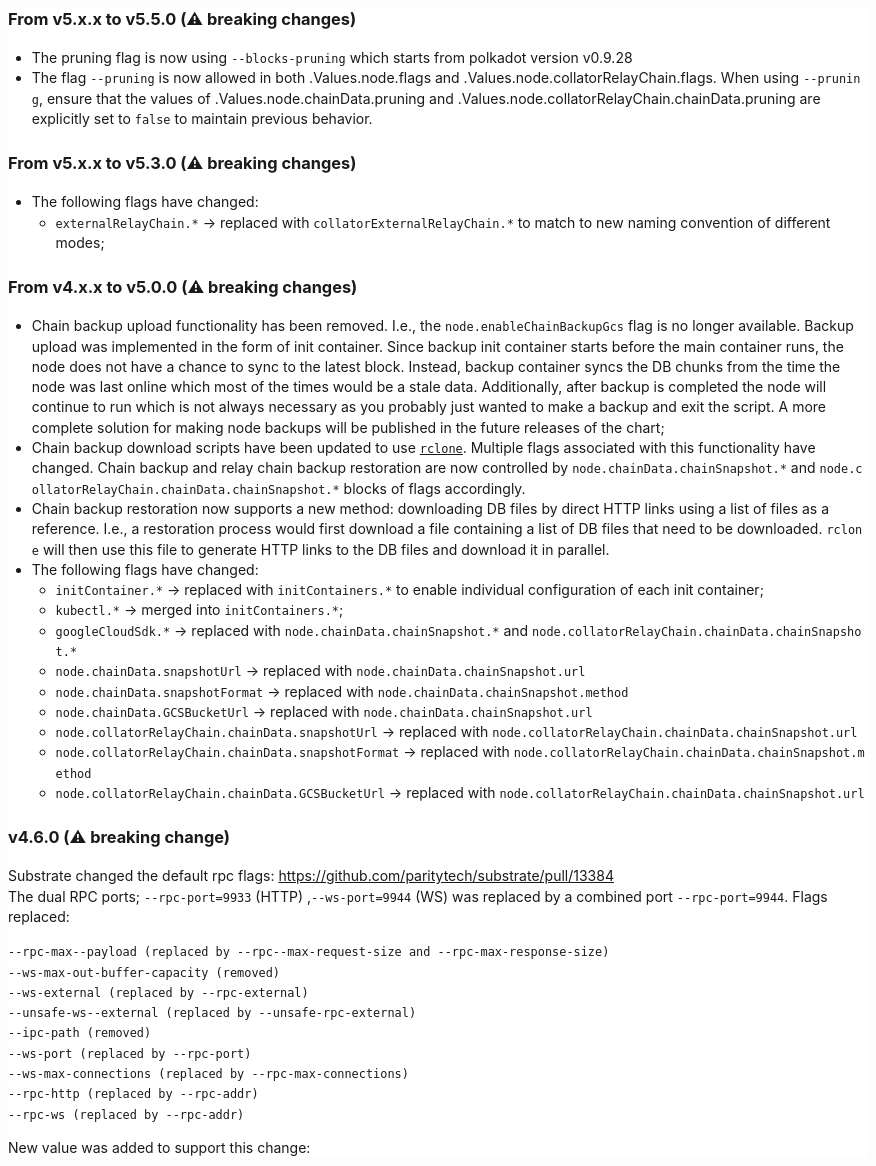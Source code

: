 ### From v5.x.x to v5.5.0 (⚠️ breaking changes)
- The pruning flag is now using `--blocks-pruning` which starts from polkadot version v0.9.28
- The flag `--pruning` is now allowed in both .Values.node.flags and .Values.node.collatorRelayChain.flags. When using `--pruning`, ensure that the values of .Values.node.chainData.pruning and .Values.node.collatorRelayChain.chainData.pruning are explicitly set to `false` to maintain previous behavior.

### From v5.x.x to v5.3.0 (⚠️ breaking changes)
- The following flags have changed:
  - `externalRelayChain.*` -> replaced with `collatorExternalRelayChain.*` to match to new naming convention of different modes;

### From v4.x.x to v5.0.0 (⚠️ breaking changes)
- Chain backup upload functionality has been removed. I.e., the `node.enableChainBackupGcs` flag is no longer available. Backup upload was implemented in the form of init container. Since backup init container starts before the main container runs, the node does not have a chance to sync to the latest block. Instead, backup container syncs the DB chunks from the time the node was last online which most of the times would be a stale data. Additionally, after backup is completed the node will continue to run which is not always necessary as you probably just wanted to make a backup and exit the script. A more complete solution for making node backups will be published in the future releases of the chart;
- Chain backup download scripts have been updated to use [`rclone`](https://rclone.org/). Multiple flags associated with this functionality have changed. Chain backup and relay chain backup restoration are now controlled by `node.chainData.chainSnapshot.*` and `node.collatorRelayChain.chainData.chainSnapshot.*` blocks of flags accordingly.
- Chain backup restoration now supports a new method: downloading DB files by direct HTTP links using a list of files as a reference. I.e., a restoration process would first download a file containing a list of DB files that need to be downloaded. `rclone` will then use this file to generate HTTP links to the DB files and download it in parallel.
- The following flags have changed:
  - `initContainer.*` -> replaced with `initContainers.*` to enable individual configuration of each init container;
  - `kubectl.*` -> merged into `initContainers.*`;
  - `googleCloudSdk.*` -> replaced with `node.chainData.chainSnapshot.*` and `node.collatorRelayChain.chainData.chainSnapshot.*`
  - `node.chainData.snapshotUrl` -> replaced with `node.chainData.chainSnapshot.url`
  - `node.chainData.snapshotFormat` -> replaced with `node.chainData.chainSnapshot.method`
  - `node.chainData.GCSBucketUrl` -> replaced with `node.chainData.chainSnapshot.url`
  - `node.collatorRelayChain.chainData.snapshotUrl` -> replaced with `node.collatorRelayChain.chainData.chainSnapshot.url`
  - `node.collatorRelayChain.chainData.snapshotFormat` -> replaced with `node.collatorRelayChain.chainData.chainSnapshot.method`
  - `node.collatorRelayChain.chainData.GCSBucketUrl` -> replaced with `node.collatorRelayChain.chainData.chainSnapshot.url`

### v4.6.0 (⚠️ breaking change)

Substrate changed the default rpc flags: https://github.com/paritytech/substrate/pull/13384 \
The dual RPC ports; `--rpc-port=9933` (HTTP) ,`--ws-port=9944` (WS) was replaced by a combined port `--rpc-port=9944`.
Flags replaced:
```
--rpc-max--payload (replaced by --rpc--max-request-size and --rpc-max-response-size)
--ws-max-out-buffer-capacity (removed)
--ws-external (replaced by --rpc-external)
--unsafe-ws--external (replaced by --unsafe-rpc-external)
--ipc-path (removed)
--ws-port (replaced by --rpc-port)
--ws-max-connections (replaced by --rpc-max-connections)
--rpc-http (replaced by --rpc-addr)
--rpc-ws (replaced by --rpc-addr)
```
New value was added to support this change:
